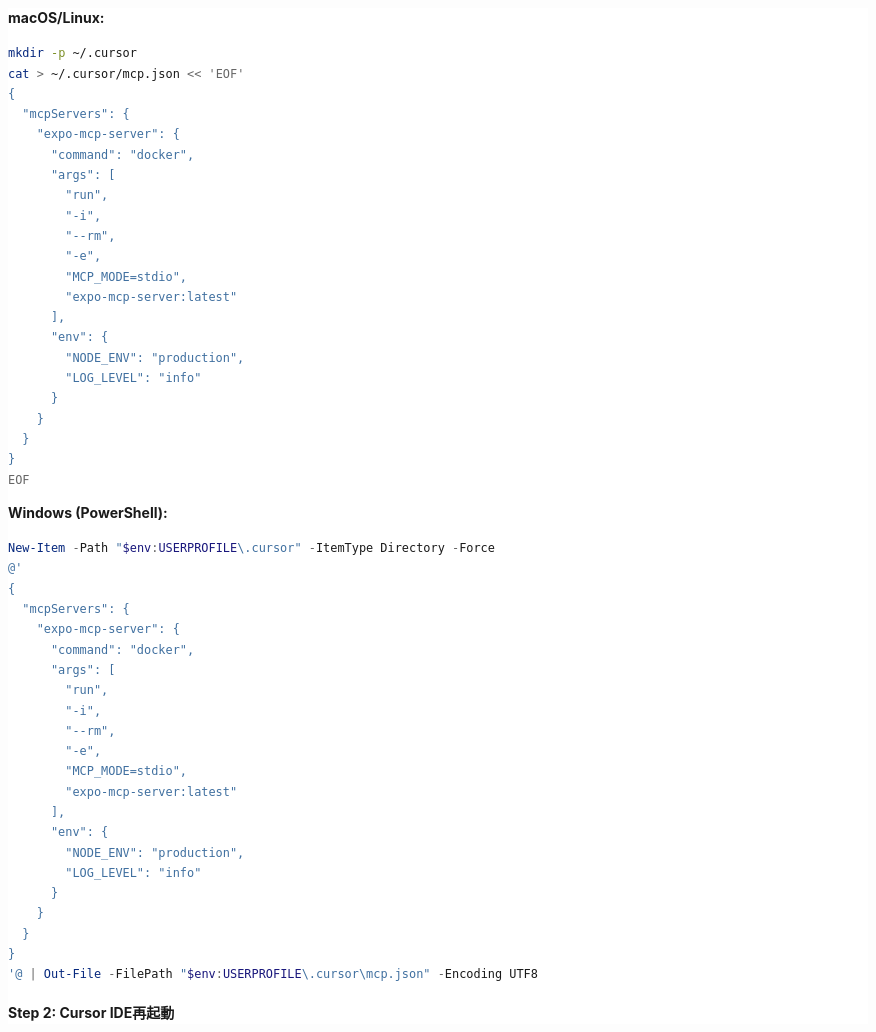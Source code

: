 **macOS/Linux:**
```bash
mkdir -p ~/.cursor
cat > ~/.cursor/mcp.json << 'EOF'
{
  "mcpServers": {
    "expo-mcp-server": {
      "command": "docker",
      "args": [
        "run",
        "-i",
        "--rm",
        "-e",
        "MCP_MODE=stdio",
        "expo-mcp-server:latest"
      ],
      "env": {
        "NODE_ENV": "production",
        "LOG_LEVEL": "info"
      }
    }
  }
}
EOF
```

**Windows (PowerShell):**
```powershell
New-Item -Path "$env:USERPROFILE\.cursor" -ItemType Directory -Force
@'
{
  "mcpServers": {
    "expo-mcp-server": {
      "command": "docker",
      "args": [
        "run",
        "-i",
        "--rm",
        "-e",
        "MCP_MODE=stdio",
        "expo-mcp-server:latest"
      ],
      "env": {
        "NODE_ENV": "production",
        "LOG_LEVEL": "info"
      }
    }
  }
}
'@ | Out-File -FilePath "$env:USERPROFILE\.cursor\mcp.json" -Encoding UTF8
```

#### Step 2: Cursor IDE再起動
